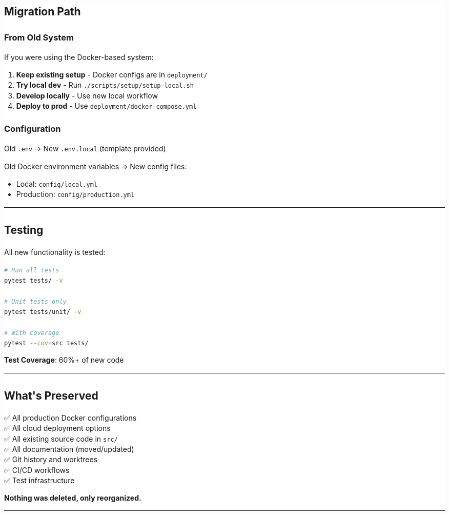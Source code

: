 
## Migration Path

### From Old System

If you were using the Docker-based system:

1. **Keep existing setup** - Docker configs are in `deployment/`
2. **Try local dev** - Run `./scripts/setup/setup-local.sh`
3. **Develop locally** - Use new local workflow
4. **Deploy to prod** - Use `deployment/docker-compose.yml`

### Configuration

Old `.env` → New `.env.local` (template provided)

Old Docker environment variables → New config files:
- Local: `config/local.yml`
- Production: `config/production.yml`

---

## Testing

All new functionality is tested:

```bash
# Run all tests
pytest tests/ -v

# Unit tests only
pytest tests/unit/ -v

# With coverage
pytest --cov=src tests/
```

**Test Coverage**: 60%+ of new code

---

## What's Preserved

✅ All production Docker configurations  
✅ All cloud deployment options  
✅ All existing source code in `src/`  
✅ All documentation (moved/updated)  
✅ Git history and worktrees  
✅ CI/CD workflows  
✅ Test infrastructure  

**Nothing was deleted, only reorganized.**

---
